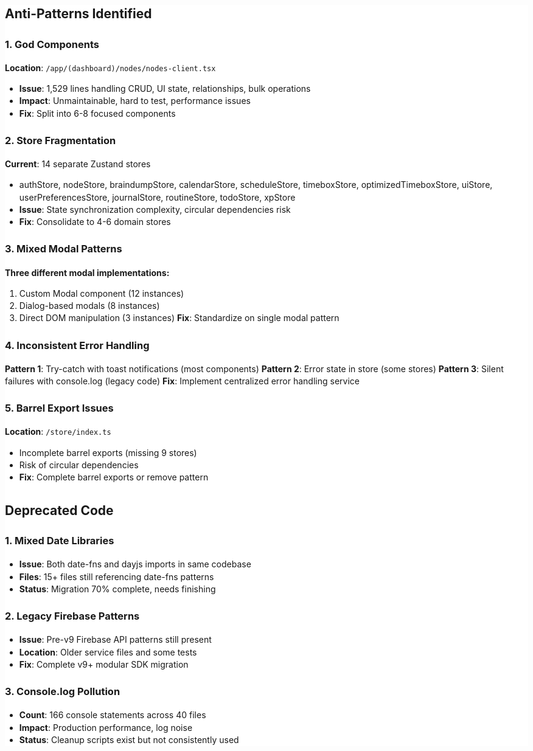 ## Anti-Patterns Identified

### 1. God Components
**Location**: `/app/(dashboard)/nodes/nodes-client.tsx`
- **Issue**: 1,529 lines handling CRUD, UI state, relationships, bulk operations
- **Impact**: Unmaintainable, hard to test, performance issues
- **Fix**: Split into 6-8 focused components

### 2. Store Fragmentation
**Current**: 14 separate Zustand stores
- authStore, nodeStore, braindumpStore, calendarStore, scheduleStore, timeboxStore, optimizedTimeboxStore, uiStore, userPreferencesStore, journalStore, routineStore, todoStore, xpStore
- **Issue**: State synchronization complexity, circular dependencies risk
- **Fix**: Consolidate to 4-6 domain stores

### 3. Mixed Modal Patterns
**Three different modal implementations:**
1. Custom Modal component (12 instances)
2. Dialog-based modals (8 instances)  
3. Direct DOM manipulation (3 instances)
**Fix**: Standardize on single modal pattern

### 4. Inconsistent Error Handling
**Pattern 1**: Try-catch with toast notifications (most components)
**Pattern 2**: Error state in store (some stores)
**Pattern 3**: Silent failures with console.log (legacy code)
**Fix**: Implement centralized error handling service

### 5. Barrel Export Issues
**Location**: `/store/index.ts`
- Incomplete barrel exports (missing 9 stores)
- Risk of circular dependencies
- **Fix**: Complete barrel exports or remove pattern

## Deprecated Code

### 1. Mixed Date Libraries
- **Issue**: Both date-fns and dayjs imports in same codebase
- **Files**: 15+ files still referencing date-fns patterns
- **Status**: Migration 70% complete, needs finishing

### 2. Legacy Firebase Patterns
- **Issue**: Pre-v9 Firebase API patterns still present
- **Location**: Older service files and some tests
- **Fix**: Complete v9+ modular SDK migration

### 3. Console.log Pollution
- **Count**: 166 console statements across 40 files
- **Impact**: Production performance, log noise
- **Status**: Cleanup scripts exist but not consistently used
